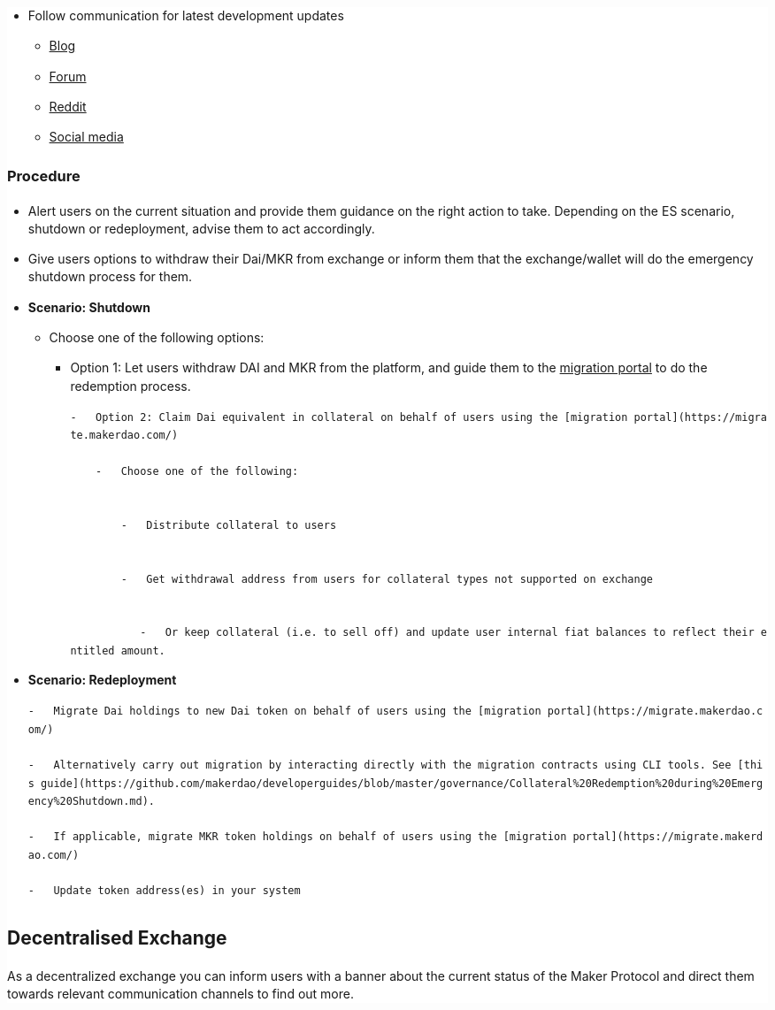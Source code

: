 - Follow communication for latest development updates


    -   [Blog](https://blog.makerdao.com/)

    -   [Forum](https://forum.makerdao.com/)

    -   [Reddit](https://www.reddit.com/r/makerDAO/)

    -   [Social media](https://twitter.com/MakerDAO)

### Procedure

- Alert users on the current situation and provide them guidance on the right
  action to take. Depending on the ES scenario, shutdown or redeployment, advise
  them to act accordingly.

- Give users options to withdraw their Dai/MKR from exchange or inform them that
  the exchange/wallet will do the emergency shutdown process for them.

- **Scenario: Shutdown**

  - Choose one of the following options:

    - Option 1: Let users withdraw DAI and MKR from the platform, and guide them
      to the [migration portal](https://migrate.makerdao.com/) to do the
      redemption process.


          -   Option 2: Claim Dai equivalent in collateral on behalf of users using the [migration portal](https://migrate.makerdao.com/)

              -   Choose one of the following:


    	          -   Distribute collateral to users


    	          -   Get withdrawal address from users for collateral types not supported on exchange


    		         -   Or keep collateral (i.e. to sell off) and update user internal fiat balances to reflect their entitled amount.

- **Scenario: Redeployment**


      -   Migrate Dai holdings to new Dai token on behalf of users using the [migration portal](https://migrate.makerdao.com/)

      -   Alternatively carry out migration by interacting directly with the migration contracts using CLI tools. See [this guide](https://github.com/makerdao/developerguides/blob/master/governance/Collateral%20Redemption%20during%20Emergency%20Shutdown.md).

      -   If applicable, migrate MKR token holdings on behalf of users using the [migration portal](https://migrate.makerdao.com/)

      -   Update token address(es) in your system

## Decentralised Exchange

As a decentralized exchange you can inform users with a banner about the current
status of the Maker Protocol and direct them towards relevant communication
channels to find out more.
